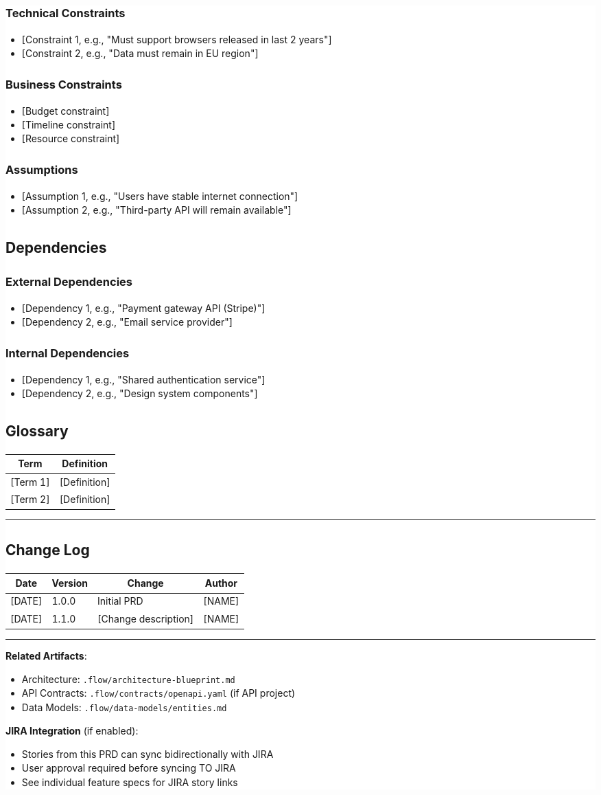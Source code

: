 ### Technical Constraints
- [Constraint 1, e.g., "Must support browsers released in last 2 years"]
- [Constraint 2, e.g., "Data must remain in EU region"]

### Business Constraints
- [Budget constraint]
- [Timeline constraint]
- [Resource constraint]

### Assumptions
- [Assumption 1, e.g., "Users have stable internet connection"]
- [Assumption 2, e.g., "Third-party API will remain available"]

## Dependencies

### External Dependencies
- [Dependency 1, e.g., "Payment gateway API (Stripe)"]
- [Dependency 2, e.g., "Email service provider"]

### Internal Dependencies
- [Dependency 1, e.g., "Shared authentication service"]
- [Dependency 2, e.g., "Design system components"]

## Glossary

| Term | Definition |
|------|------------|
| [Term 1] | [Definition] |
| [Term 2] | [Definition] |

---

## Change Log

| Date | Version | Change | Author |
|------|---------|--------|--------|
| [DATE] | 1.0.0 | Initial PRD | [NAME] |
| [DATE] | 1.1.0 | [Change description] | [NAME] |

---

**Related Artifacts**:
- Architecture: `.flow/architecture-blueprint.md`
- API Contracts: `.flow/contracts/openapi.yaml` (if API project)
- Data Models: `.flow/data-models/entities.md`

**JIRA Integration** (if enabled):
- Stories from this PRD can sync bidirectionally with JIRA
- User approval required before syncing TO JIRA
- See individual feature specs for JIRA story links
